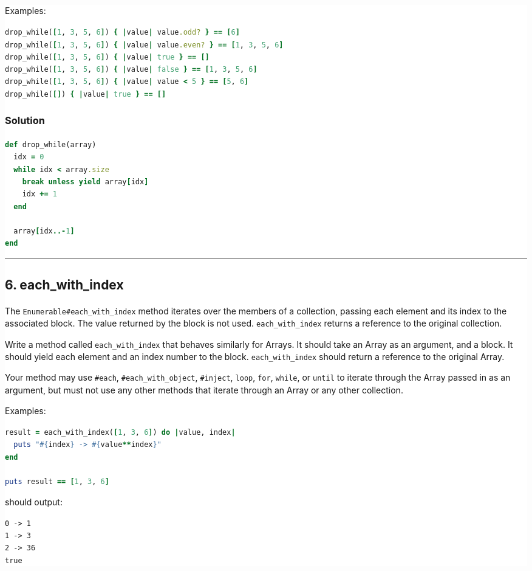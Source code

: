 Examples:
``` ruby
drop_while([1, 3, 5, 6]) { |value| value.odd? } == [6]
drop_while([1, 3, 5, 6]) { |value| value.even? } == [1, 3, 5, 6]
drop_while([1, 3, 5, 6]) { |value| true } == []
drop_while([1, 3, 5, 6]) { |value| false } == [1, 3, 5, 6]
drop_while([1, 3, 5, 6]) { |value| value < 5 } == [5, 6]
drop_while([]) { |value| true } == []
```

### Solution
``` ruby
def drop_while(array)
  idx = 0
  while idx < array.size
    break unless yield array[idx]
    idx += 1
  end

  array[idx..-1]
end
```

---
## 6. each_with_index

The `Enumerable#each_with_index` method iterates over the members of a collection, passing each element and its index to the associated block. The value returned by the block is not used. `each_with_index` returns a reference to the original collection.

Write a method called `each_with_index` that behaves similarly for Arrays. It should take an Array as an argument, and a block. It should yield each element and an index number to the block. `each_with_index` should return a reference to the original Array.

Your method may use `#each`, `#each_with_object`, `#inject`, `loop`, `for`, `while`, or `until` to iterate through the Array passed in as an argument, but must not use any other methods that iterate through an Array or any other collection.

Examples:
``` ruby
result = each_with_index([1, 3, 6]) do |value, index|
  puts "#{index} -> #{value**index}"
end

puts result == [1, 3, 6]
```
should output:
```
0 -> 1
1 -> 3
2 -> 36
true
```


[comment]: # (easy_2.md)